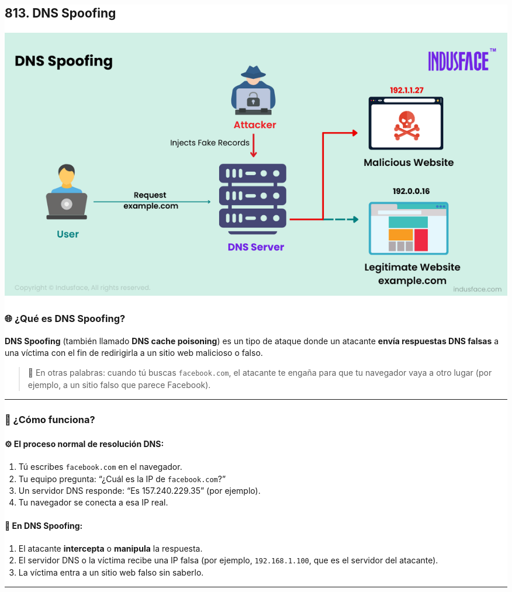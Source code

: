 ## **813. DNS Spoofing**

![DNS Spoofing](../img/7_Ciberseguridad_Profesional/DNS_Spoofing.png "DNS Spoofing")

### 🌐 ¿Qué es DNS Spoofing?

**DNS Spoofing** (también llamado **DNS cache poisoning**) es un tipo de ataque donde un atacante **envía respuestas DNS falsas** a una víctima con el fin de redirigirla a un sitio web malicioso o falso.

> 🧠 En otras palabras: cuando tú buscas `facebook.com`, el atacante te engaña para que tu navegador vaya a otro lugar (por ejemplo, a un sitio falso que parece Facebook).

---

### 🧠 ¿Cómo funciona?

#### ⚙️ El proceso normal de resolución DNS:

1. Tú escribes `facebook.com` en el navegador.
2. Tu equipo pregunta: “¿Cuál es la IP de `facebook.com`?”
3. Un servidor DNS responde: “Es 157.240.229.35” (por ejemplo).
4. Tu navegador se conecta a esa IP real.

#### 🧨 En DNS Spoofing:

1. El atacante **intercepta** o **manipula** la respuesta.
2. El servidor DNS o la víctima recibe una IP falsa (por ejemplo, `192.168.1.100`, que es el servidor del atacante).
3. La víctima entra a un sitio web falso sin saberlo.

---